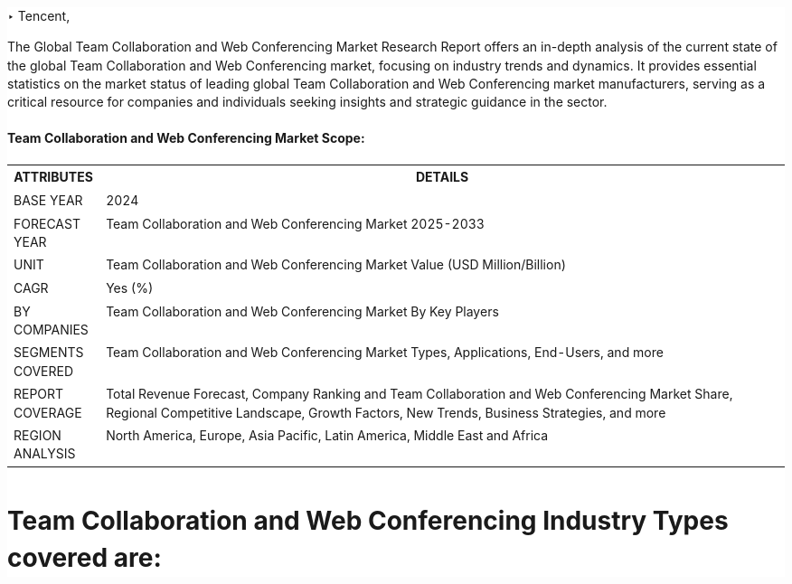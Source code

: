 ‣ Tencent,

The Global Team Collaboration and Web Conferencing Market Research Report offers an in-depth analysis of the current state of the global Team Collaboration and Web Conferencing market, focusing on industry trends and dynamics. It provides essential statistics on the market status of leading global Team Collaboration and Web Conferencing market manufacturers, serving as a critical resource for companies and individuals seeking insights and strategic guidance in the sector.

<h4>Team Collaboration and Web Conferencing Market Scope:</h4>
<table>
<tr>
<th>ATTRIBUTES</th>
<th>DETAILS</th>
</tr>
<tr>
<td>BASE YEAR</td>
<td>2024</td>
</tr>
<tr>
<td>FORECAST YEAR</td>
<td>Team Collaboration and Web Conferencing Market 2025-2033</td>
</tr>
<tr>
<td>UNIT</td>
<td>Team Collaboration and Web Conferencing Market Value (USD Million/Billion)</td>
<tr>
<td>CAGR</td>
<td>Yes (%)</td>
</tr>
</tr>
<tr>
<td>BY COMPANIES</td>
<td>Team Collaboration and Web Conferencing Market By Key Players</td>
</tr>
<tr>
<td>SEGMENTS COVERED</td>
<td>Team Collaboration and Web Conferencing Market Types, Applications, End-Users, and more</td>
</tr>
<tr>
<td>REPORT COVERAGE</td>
<td>Total Revenue Forecast, Company Ranking and Team Collaboration and Web Conferencing Market Share, Regional Competitive Landscape, Growth Factors, New Trends, Business Strategies, and more</td>
</tr>
<tr>
<td>REGION ANALYSIS</td>
<td>North America, Europe, Asia Pacific, Latin America, Middle East and Africa</td>
</tr>
</table>

# <strong>Team Collaboration and Web Conferencing Industry Types covered are:</strong>

